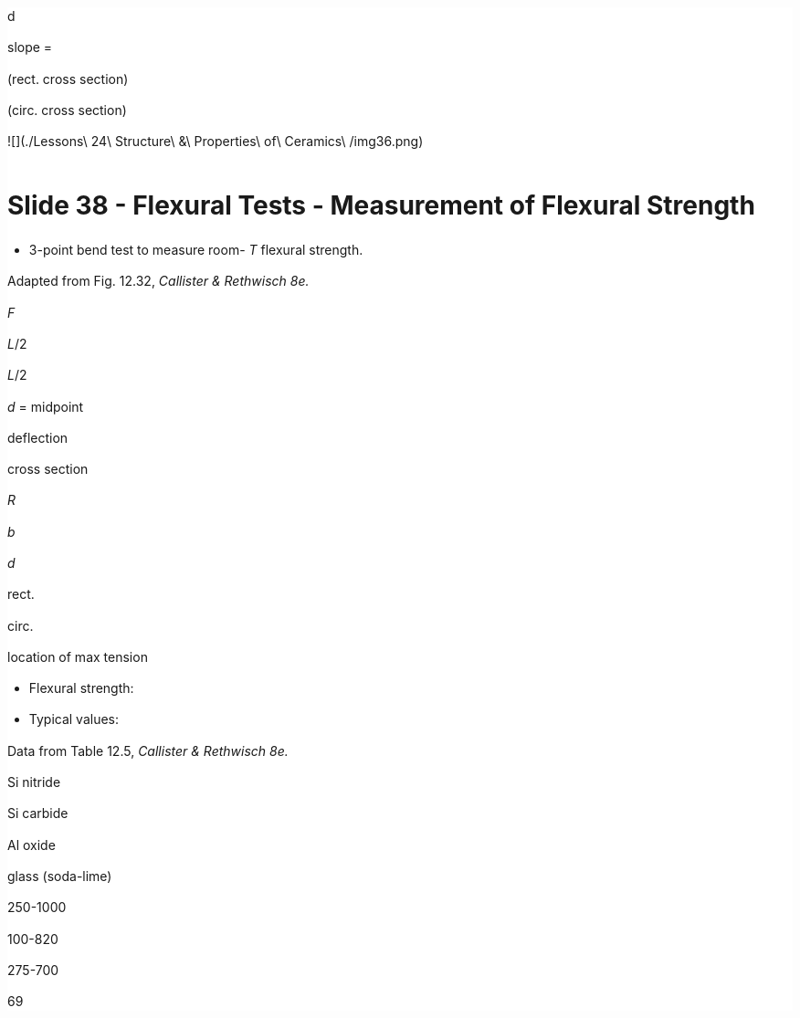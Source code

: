 d

slope =

(rect. cross section)

(circ. cross section)

![](./Lessons\ 24\ Structure\ &\ Properties\ of\ Ceramics\ /img36.png)


# Slide 38 - **Flexural Tests - Measurement of Flexural Strength**

* 3-point bend test to measure room- _T_ flexural strength.

Adapted from Fig. 12.32, _Callister & Rethwisch 8e._

_F_

_L_/2

_L_/2

_d_ = midpoint

deflection

cross section

_R_

_b_

_d_

rect.

circ.

location of max tension

* Flexural strength:

* Typical values:

Data from Table 12.5, _Callister & Rethwisch 8e._

Si nitride

Si carbide

Al oxide

glass (soda-lime)

250-1000

100-820

275-700

69

